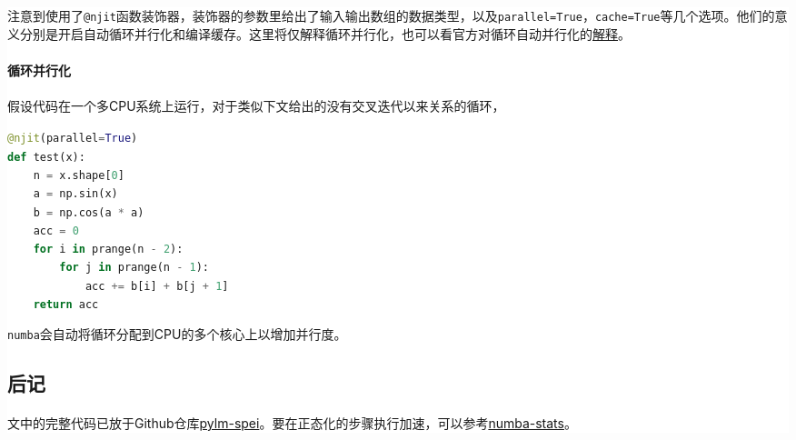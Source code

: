 注意到使用了`@njit`函数装饰器，装饰器的参数里给出了输入输出数组的数据类型，以及`parallel=True`，`cache=True`等几个选项。他们的意义分别是开启自动循环并行化和编译缓存。这里将仅解释循环并行化，也可以看官方对循环自动并行化的[解释](https://numba.pydata.org/numba-doc/latest/user/parallel.html)。

#### 循环并行化

假设代码在一个多CPU系统上运行，对于类似下文给出的没有交叉迭代以来关系的循环，

```python
@njit(parallel=True)
def test(x):
    n = x.shape[0]
    a = np.sin(x)
    b = np.cos(a * a)
    acc = 0
    for i in prange(n - 2):
        for j in prange(n - 1):
            acc += b[i] + b[j + 1]
    return acc
```

`numba`会自动将循环分配到CPU的多个核心上以增加并行度。

## 后记

文中的完整代码已放于Github仓库[pylm-spei](https://github.com/zyzh2002/pylm-spei)。要在正态化的步骤执行加速，可以参考[numba-stats](https://pypi.org/project/numba-stats/)。
